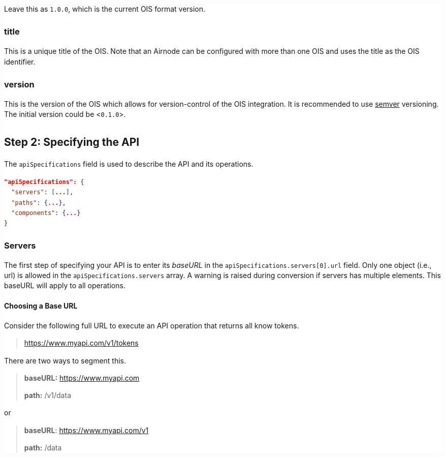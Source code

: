 Leave this as `1.0.0`, which is the current OIS format version.

### title

This is a unique title of the OIS. Note that an Airnode can be configured with
more than one OIS and uses the title as the OIS identifier.

### version

This is the version of the OIS which allows for version-control of the OIS
integration. It is recommended to use [semver](https://semver.org/) versioning.
The initial version could be <`0.1.0`>.



## Step 2: Specifying the API

The `apiSpecifications` field is used to describe the API and its operations.

```json
"apiSpecifications": {
  "servers": [...],
  "paths": {...},
  "components": {...}
}
```

### Servers

The first step of specifying your API is to enter its _baseURL_ in the
`apiSpecifications.servers[0].url` field. Only one object (i.e., url) is allowed
in the `apiSpecifications.servers` array. A warning is raised during conversion
if servers has multiple elements. This baseURL will apply to all operations.

#### Choosing a Base URL

Consider the following full URL to execute an API operation that returns all
know tokens.



> https://www.myapi.com/v1/tokens

There are two ways to segment this.



> **baseURL:** https://www.myapi.com
>
> **path:** /v1/data

or



> **baseURL**: https://www.myapi.com/v1
>
> **path:** /data
